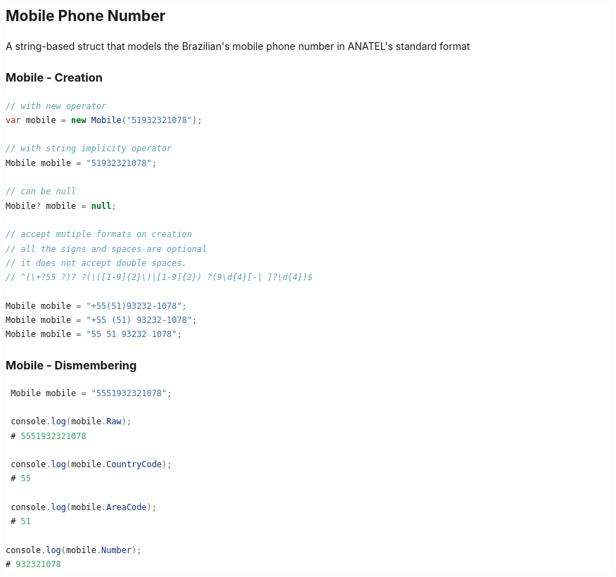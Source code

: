 ## Mobile Phone Number
A string-based struct that models the Brazilian's mobile phone number in ANATEL's standard format

### Mobile - Creation
```c#
// with new operator
var mobile = new Mobile("51932321078");

// with string implicity operator
Mobile mobile = "51932321078";

// can be null
Mobile? mobile = null;

// accept mutiple formats on creation
// all the signs and spaces are optional
// it does not accept double spaces.
// ^(\+?55 ?)? ?(\([1-9]{2}\)|[1-9]{2}) ?(9\d{4}[-| ]?\d{4})$

Mobile mobile = "+55(51)93232-1078";
Mobile mobile = "+55 (51) 93232-1078";
Mobile mobile = "55 51 93232 1078";
```

### Mobile - Dismembering
```c#
 Mobile mobile = "5551932321078";
 
 console.log(mobile.Raw);
 # 5551932321078
 
 console.log(mobile.CountryCode);
 # 55
 
 console.log(mobile.AreaCode);
 # 51

console.log(mobile.Number);
# 932321078
```
